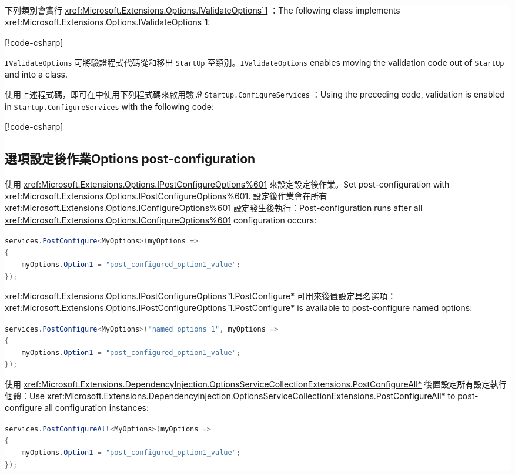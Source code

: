 <span data-ttu-id="a8349-196">下列類別會實行 <xref:Microsoft.Extensions.Options.IValidateOptions`1> ：</span><span class="sxs-lookup"><span data-stu-id="a8349-196">The following class implements <xref:Microsoft.Extensions.Options.IValidateOptions`1>:</span></span>

[!code-csharp[](options/samples/3.x/OptionsValidationSample/Configuration/MyConfigValidation.cs?name=snippet)]

<span data-ttu-id="a8349-197">`IValidateOptions` 可將驗證程式代碼從和移出 `StartUp` 至類別。</span><span class="sxs-lookup"><span data-stu-id="a8349-197">`IValidateOptions` enables moving the validation code out of `StartUp` and into a class.</span></span>

<span data-ttu-id="a8349-198">使用上述程式碼，即可在中使用下列程式碼來啟用驗證 `Startup.ConfigureServices` ：</span><span class="sxs-lookup"><span data-stu-id="a8349-198">Using the preceding code, validation is enabled in `Startup.ConfigureServices` with the following code:</span></span>

[!code-csharp[](options/samples/3.x/OptionsValidationSample/StartupValidation.cs?name=snippet)]



## <a name="options-post-configuration"></a><span data-ttu-id="a8349-199">選項設定後作業</span><span class="sxs-lookup"><span data-stu-id="a8349-199">Options post-configuration</span></span>

<span data-ttu-id="a8349-200">使用 <xref:Microsoft.Extensions.Options.IPostConfigureOptions%601> 來設定設定後作業。</span><span class="sxs-lookup"><span data-stu-id="a8349-200">Set post-configuration with <xref:Microsoft.Extensions.Options.IPostConfigureOptions%601>.</span></span> <span data-ttu-id="a8349-201">設定後作業會在所有 <xref:Microsoft.Extensions.Options.IConfigureOptions%601> 設定發生後執行：</span><span class="sxs-lookup"><span data-stu-id="a8349-201">Post-configuration runs after all <xref:Microsoft.Extensions.Options.IConfigureOptions%601> configuration occurs:</span></span>

```csharp
services.PostConfigure<MyOptions>(myOptions =>
{
    myOptions.Option1 = "post_configured_option1_value";
});
```

<span data-ttu-id="a8349-202"><xref:Microsoft.Extensions.Options.IPostConfigureOptions`1.PostConfigure*> 可用來後置設定具名選項：</span><span class="sxs-lookup"><span data-stu-id="a8349-202"><xref:Microsoft.Extensions.Options.IPostConfigureOptions`1.PostConfigure*> is available to post-configure named options:</span></span>

```csharp
services.PostConfigure<MyOptions>("named_options_1", myOptions =>
{
    myOptions.Option1 = "post_configured_option1_value";
});
```

<span data-ttu-id="a8349-203">使用 <xref:Microsoft.Extensions.DependencyInjection.OptionsServiceCollectionExtensions.PostConfigureAll*> 後置設定所有設定執行個體：</span><span class="sxs-lookup"><span data-stu-id="a8349-203">Use <xref:Microsoft.Extensions.DependencyInjection.OptionsServiceCollectionExtensions.PostConfigureAll*> to post-configure all configuration instances:</span></span>

```csharp
services.PostConfigureAll<MyOptions>(myOptions =>
{
    myOptions.Option1 = "post_configured_option1_value";
});
```
